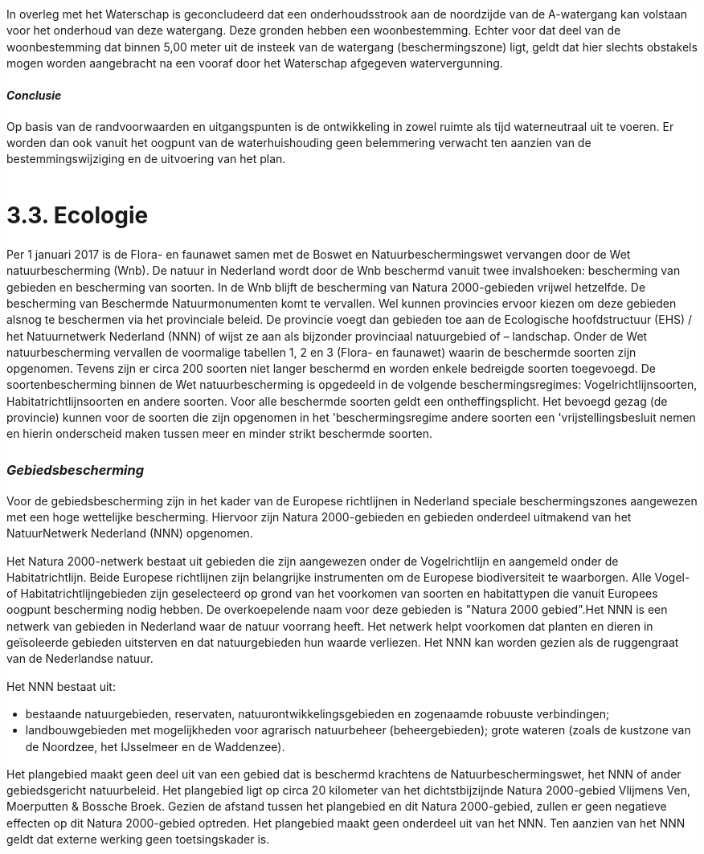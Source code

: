 In overleg met het Waterschap is geconcludeerd dat een onderhoudsstrook aan de noordzijde van de A-watergang kan volstaan voor het onderhoud van deze watergang. Deze gronden hebben een woonbestemming. Echter voor dat deel van de woonbestemming dat binnen 5,00 meter uit de insteek van de watergang (beschermingszone) ligt, geldt dat hier slechts obstakels mogen worden aangebracht na een vooraf door het Waterschap afgegeven watervergunning.

#### *Conclusie*

Op basis van de randvoorwaarden en uitgangspunten is de ontwikkeling in zowel ruimte als tijd waterneutraal uit te voeren. Er worden dan ook vanuit het oogpunt van de waterhuishouding geen belemmering verwacht ten aanzien van de bestemmingswijziging en de uitvoering van het plan.

# **3.3. Ecologie**

<span id="page-12-0"></span>Per 1 januari 2017 is de Flora- en faunawet samen met de Boswet en Natuurbeschermingswet vervangen door de Wet natuurbescherming (Wnb). De natuur in Nederland wordt door de Wnb beschermd vanuit twee invalshoeken: bescherming van gebieden en bescherming van soorten. In de Wnb blijft de bescherming van Natura 2000-gebieden vrijwel hetzelfde. De bescherming van Beschermde Natuurmonumenten komt te vervallen. Wel kunnen provincies ervoor kiezen om deze gebieden alsnog te beschermen via het provinciale beleid. De provincie voegt dan gebieden toe aan de Ecologische hoofdstructuur (EHS) / het Natuurnetwerk Nederland (NNN) of wijst ze aan als bijzonder provinciaal natuurgebied of – landschap. Onder de Wet natuurbescherming vervallen de voormalige tabellen 1, 2 en 3 (Flora- en faunawet) waarin de beschermde soorten zijn opgenomen. Tevens zijn er circa 200 soorten niet langer beschermd en worden enkele bedreigde soorten toegevoegd. De soortenbescherming binnen de Wet natuurbescherming is opgedeeld in de volgende beschermingsregimes: Vogelrichtlijnsoorten, Habitatrichtlijnsoorten en andere soorten. Voor alle beschermde soorten geldt een ontheffingsplicht. Het bevoegd gezag (de provincie) kunnen voor de soorten die zijn opgenomen in het 'beschermingsregime andere soorten een 'vrijstellingsbesluit nemen en hierin onderscheid maken tussen meer en minder strikt beschermde soorten.

### *Gebiedsbescherming*

Voor de gebiedsbescherming zijn in het kader van de Europese richtlijnen in Nederland speciale beschermingszones aangewezen met een hoge wettelijke bescherming. Hiervoor zijn Natura 2000-gebieden en gebieden onderdeel uitmakend van het NatuurNetwerk Nederland (NNN) opgenomen.

Het Natura 2000-netwerk bestaat uit gebieden die zijn aangewezen onder de Vogelrichtlijn en aangemeld onder de Habitatrichtlijn. Beide Europese richtlijnen zijn belangrijke instrumenten om de Europese biodiversiteit te waarborgen. Alle Vogel- of Habitatrichtlijngebieden zijn geselecteerd op grond van het voorkomen van soorten en habitattypen die vanuit Europees oogpunt bescherming nodig hebben. De overkoepelende naam voor deze gebieden is "Natura 2000 gebied".Het NNN is een netwerk van gebieden in Nederland waar de natuur voorrang heeft. Het netwerk helpt voorkomen dat planten en dieren in geïsoleerde gebieden uitsterven en dat natuurgebieden hun waarde verliezen. Het NNN kan worden gezien als de ruggengraat van de Nederlandse natuur.

Het NNN bestaat uit:

- bestaande natuurgebieden, reservaten, natuurontwikkelingsgebieden en zogenaamde robuuste verbindingen;
- landbouwgebieden met mogelijkheden voor agrarisch natuurbeheer (beheergebieden); grote wateren (zoals de kustzone van de Noordzee, het IJsselmeer en de Waddenzee).

Het plangebied maakt geen deel uit van een gebied dat is beschermd krachtens de Natuurbeschermingswet, het NNN of ander gebiedsgericht natuurbeleid. Het plangebied ligt op circa 20 kilometer van het dichtstbijzijnde Natura 2000-gebied Vlijmens Ven, Moerputten & Bossche Broek. Gezien de afstand tussen het plangebied en dit Natura 2000-gebied, zullen er geen negatieve effecten op dit Natura 2000-gebied optreden. Het plangebied maakt geen onderdeel uit van het NNN. Ten aanzien van het NNN geldt dat externe werking geen toetsingskader is.
